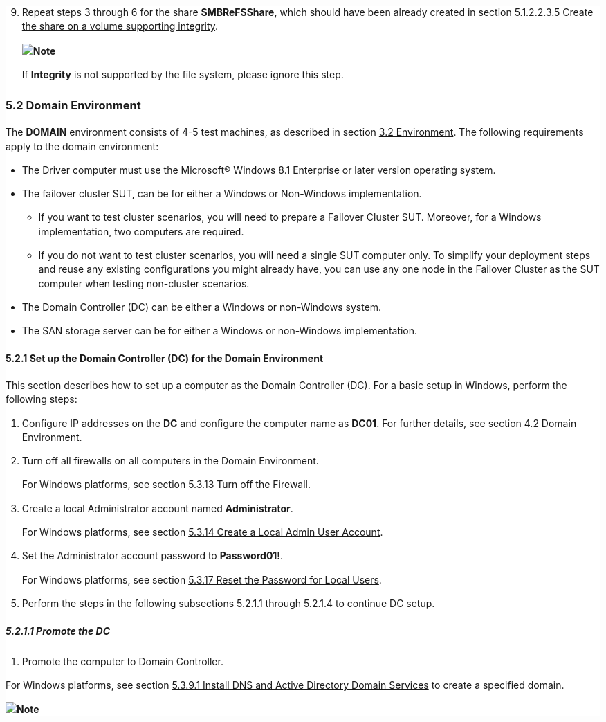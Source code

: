   9. Repeat steps 3 through 6 for the share **SMBReFSShare**, which should have been already created in section [5.1.2.2.3.5 Create the share on a volume supporting integrity](#5.1.2.2.3.5).

      ![](./image/FileServerUserGuide/image1.png)**Note**

      If **Integrity** is not supported by the file system, please ignore this step.

### <a name="5.2"/> 5.2 Domain Environment

The **DOMAIN** environment consists of 4-5 test machines, as described in section [3.2 Environment](#3.2). The following requirements apply to the domain environment:

* The Driver computer must use the Microsoft® Windows 8.1 Enterprise or later version operating system.

* The failover cluster SUT, can be for either a Windows or Non-Windows implementation.

  * If you want to test cluster scenarios, you will need to prepare a Failover Cluster SUT. Moreover, for a Windows implementation, two computers are required.

  * If you do not want to test cluster scenarios, you will need a single SUT computer only. To simplify your deployment steps and reuse any existing configurations you might already have, you can use any one node in the Failover Cluster as the SUT computer when testing non-cluster scenarios.

* The Domain Controller (DC) can be either a Windows or non-Windows system.

* The SAN storage server can be for either a Windows or non-Windows implementation.

#### <a name="5.2.1"/> 5.2.1 Set up the Domain Controller (DC) for the Domain Environment

This section describes how to set up a computer as the Domain Controller (DC). For a basic setup in Windows, perform the following steps:

  1. Configure IP addresses on the **DC** and configure the computer name as **DC01**. For further details, see section [4.2 Domain Environment](#4,2).

  2. Turn off all firewalls on all computers in the Domain Environment.

      For Windows platforms, see section [5.3.13 Turn off the Firewall](#5.3.13).

  3. Create a local Administrator account named **Administrator**.

      For Windows platforms, see section [5.3.14 Create a Local Admin User Account](#5.3.14).

  4. Set the Administrator account password to **Password01!**.

      For Windows platforms, see section [5.3.17 Reset the Password for Local Users](#5.3.17).

  5. Perform the steps in the following subsections [5.2.1.1](#5.2.1.1) through [5.2.1.4](5.2.1.4) to continue DC setup.

##### <a name="5.2.1.1"/> 5.2.1.1 Promote the DC

1. Promote the computer to Domain Controller.

  For Windows platforms, see section [5.3.9.1 Install DNS and Active Directory Domain Services](#5.3.9.1) to create a specified domain.

![](./image/FileServerUserGuide/image1.png)**Note**

